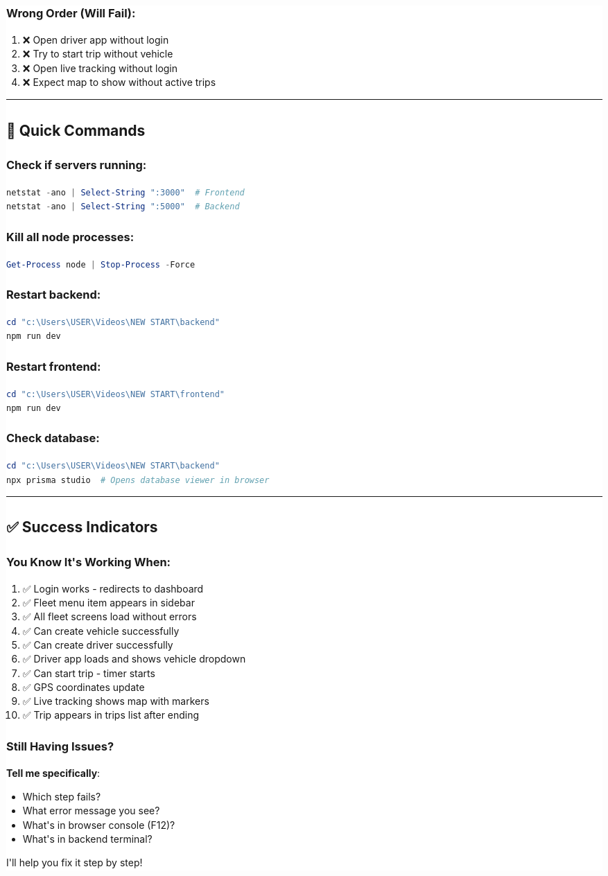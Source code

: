 ### Wrong Order (Will Fail):
1. ❌ Open driver app without login
2. ❌ Try to start trip without vehicle
3. ❌ Open live tracking without login
4. ❌ Expect map to show without active trips

---

## 📝 Quick Commands

### Check if servers running:
```powershell
netstat -ano | Select-String ":3000"  # Frontend
netstat -ano | Select-String ":5000"  # Backend
```

### Kill all node processes:
```powershell
Get-Process node | Stop-Process -Force
```

### Restart backend:
```powershell
cd "c:\Users\USER\Videos\NEW START\backend"
npm run dev
```

### Restart frontend:
```powershell
cd "c:\Users\USER\Videos\NEW START\frontend"
npm run dev
```

### Check database:
```powershell
cd "c:\Users\USER\Videos\NEW START\backend"
npx prisma studio  # Opens database viewer in browser
```

---

## ✅ Success Indicators

### You Know It's Working When:
1. ✅ Login works - redirects to dashboard
2. ✅ Fleet menu item appears in sidebar
3. ✅ All fleet screens load without errors
4. ✅ Can create vehicle successfully
5. ✅ Can create driver successfully
6. ✅ Driver app loads and shows vehicle dropdown
7. ✅ Can start trip - timer starts
8. ✅ GPS coordinates update
9. ✅ Live tracking shows map with markers
10. ✅ Trip appears in trips list after ending

### Still Having Issues?
**Tell me specifically**:
- Which step fails?
- What error message you see?
- What's in browser console (F12)?
- What's in backend terminal?

I'll help you fix it step by step!

